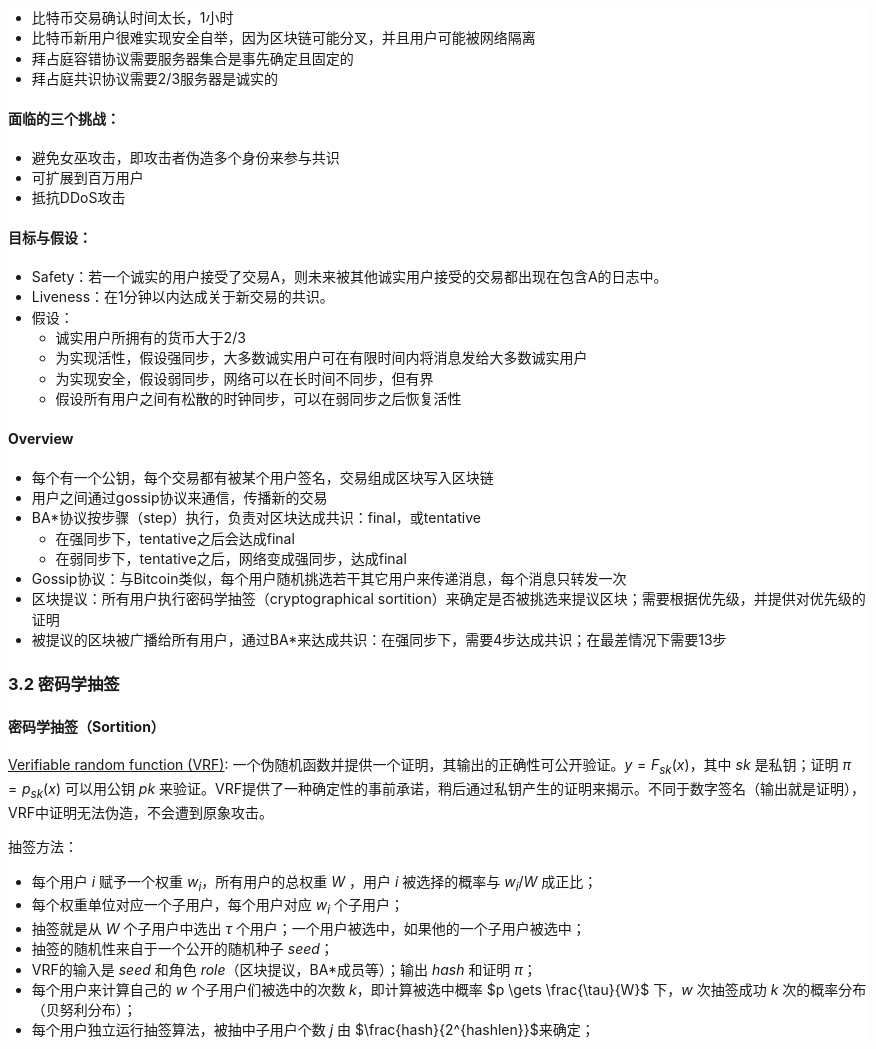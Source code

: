 * 比特币交易确认时间太长，1小时
* 比特币新用户很难实现安全自举，因为区块链可能分叉，并且用户可能被网络隔离
* 拜占庭容错协议需要服务器集合是事先确定且固定的
* 拜占庭共识协议需要2/3服务器是诚实的

#### 面临的三个挑战：

* 避免女巫攻击，即攻击者伪造多个身份来参与共识
* 可扩展到百万用户
* 抵抗DDoS攻击

#### 目标与假设：

* Safety：若一个诚实的用户接受了交易A，则未来被其他诚实用户接受的交易都出现在包含A的日志中。
* Liveness：在1分钟以内达成关于新交易的共识。
* 假设：
    * 诚实用户所拥有的货币大于2/3
    * 为实现活性，假设强同步，大多数诚实用户可在有限时间内将消息发给大多数诚实用户
    * 为实现安全，假设弱同步，网络可以在长时间不同步，但有界
    * 假设所有用户之间有松散的时钟同步，可以在弱同步之后恢复活性

#### Overview

* 每个有一个公钥，每个交易都有被某个用户签名，交易组成区块写入区块链
* 用户之间通过gossip协议来通信，传播新的交易
* BA*协议按步骤（step）执行，负责对区块达成共识：final，或tentative
	* 在强同步下，tentative之后会达成final
	* 在弱同步下，tentative之后，网络变成强同步，达成final
* Gossip协议：与Bitcoin类似，每个用户随机挑选若干其它用户来传递消息，每个消息只转发一次
* 区块提议：所有用户执行密码学抽签（cryptographical sortition）来确定是否被挑选来提议区块；需要根据优先级，并提供对优先级的证明
* 被提议的区块被广播给所有用户，通过BA*来达成共识：在强同步下，需要4步达成共识；在最差情况下需要13步


### 3.2 密码学抽签


#### 密码学抽签（Sortition）

[Verifiable random function (VRF)](https://en.wikipedia.org/wiki/Verifiable_random_function): 一个伪随机函数并提供一个证明，其输出的正确性可公开验证。$y = F_{sk}(x)$，其中 $sk$ 是私钥；证明 $\pi = p_{sk}(x)$ 可以用公钥 $pk$ 来验证。VRF提供了一种确定性的事前承诺，稍后通过私钥产生的证明来揭示。不同于数字签名（输出就是证明），VRF中证明无法伪造，不会遭到原象攻击。

抽签方法：

- 每个用户 $i$ 赋予一个权重 $w_i$，所有用户的总权重 $W$ ，用户 $i$ 被选择的概率与 $w_i/W$ 成正比；
- 每个权重单位对应一个子用户，每个用户对应 $w_i$ 个子用户；
- 抽签就是从 $W$ 个子用户中选出 $\tau$ 个用户；一个用户被选中，如果他的一个子用户被选中；
- 抽签的随机性来自于一个公开的随机种子 $seed$；
- VRF的输入是 $seed$ 和角色 $role$（区块提议，BA*成员等）；输出 $hash$ 和证明 $\pi$；
- 每个用户来计算自己的 $w$ 个子用户们被选中的次数 $k$，即计算被选中概率 $p \gets \frac{\tau}{W}$ 下，$w$ 次抽签成功 $k$ 次的概率分布（贝努利分布）；
- 每个用户独立运行抽签算法，被抽中子用户个数 $j$ 由 $\frac{hash}{2^{hashlen}}$来确定；
